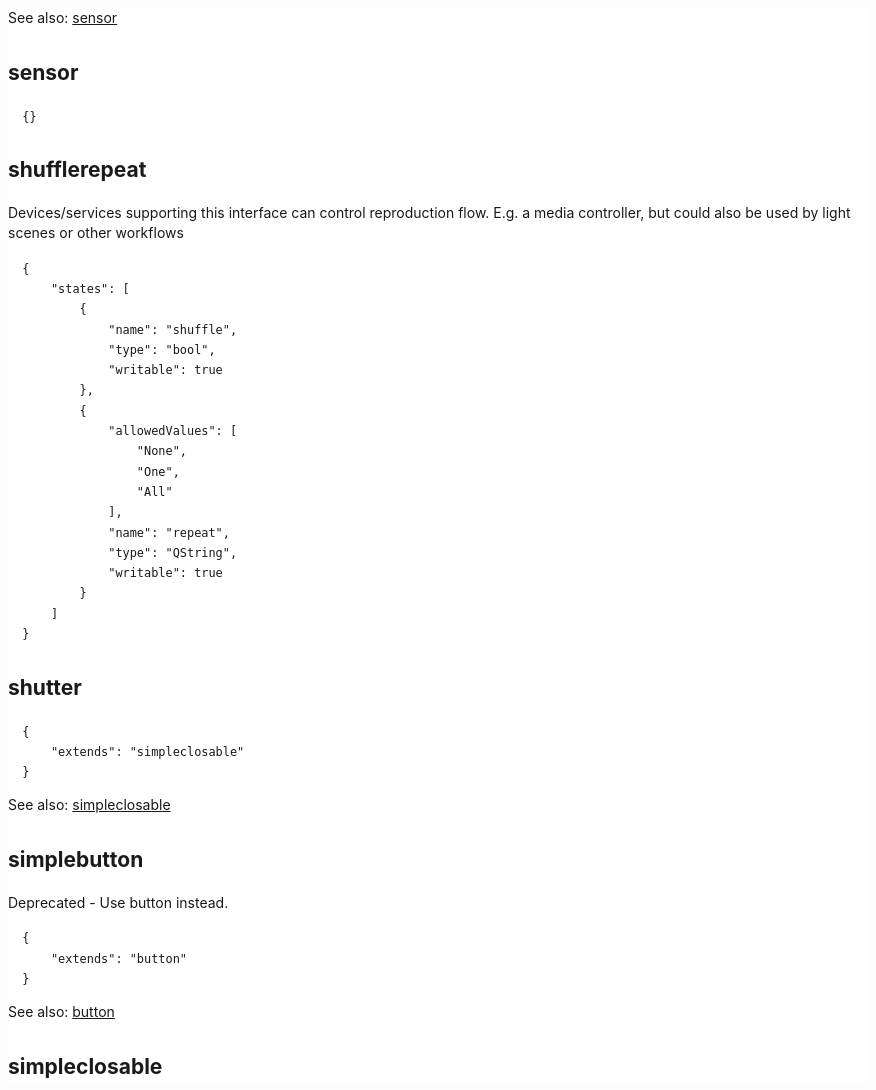 
See also: [sensor](#sensor)

## sensor

      {}



## shufflerepeat
Devices/services supporting this interface can control reproduction flow. E.g. a media controller, but could also be used by light scenes or other workflows

      {
          "states": [
              {
                  "name": "shuffle", 
                  "type": "bool", 
                  "writable": true
              }, 
              {
                  "allowedValues": [
                      "None", 
                      "One", 
                      "All"
                  ], 
                  "name": "repeat", 
                  "type": "QString", 
                  "writable": true
              }
          ]
      }



## shutter

      {
          "extends": "simpleclosable"
      }


See also: [simpleclosable](#simpleclosable)

## simplebutton
Deprecated - Use button instead.

      {
          "extends": "button"
      }


See also: [button](#button)

## simpleclosable
